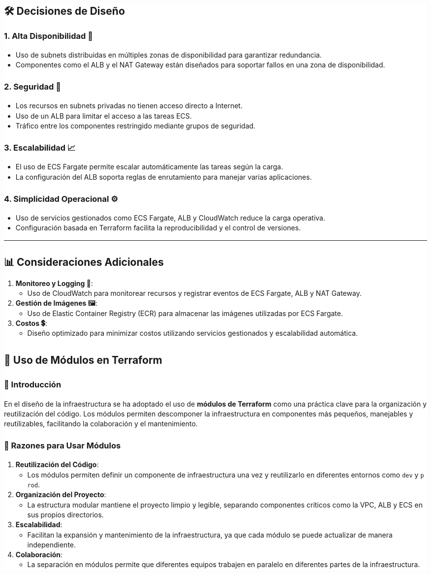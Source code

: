 
## 🛠️ Decisiones de Diseño

### 1. **Alta Disponibilidad 🚦**
- Uso de subnets distribuidas en múltiples zonas de disponibilidad para garantizar redundancia.
- Componentes como el ALB y el NAT Gateway están diseñados para soportar fallos en una zona de disponibilidad.

### 2. **Seguridad 🔐**
- Los recursos en subnets privadas no tienen acceso directo a Internet.
- Uso de un ALB para limitar el acceso a las tareas ECS.
- Tráfico entre los componentes restringido mediante grupos de seguridad.

### 3. **Escalabilidad 📈**
- El uso de ECS Fargate permite escalar automáticamente las tareas según la carga.
- La configuración del ALB soporta reglas de enrutamiento para manejar varias aplicaciones.

### 4. **Simplicidad Operacional ⚙️**
- Uso de servicios gestionados como ECS Fargate, ALB y CloudWatch reduce la carga operativa.
- Configuración basada en Terraform facilita la reproducibilidad y el control de versiones.

---

## 📊 Consideraciones Adicionales

1. **Monitoreo y Logging 📡**:
   - Uso de CloudWatch para monitorear recursos y registrar eventos de ECS Fargate, ALB y NAT Gateway.
2. **Gestión de Imágenes 🖼️**:
   - Uso de Elastic Container Registry (ECR) para almacenar las imágenes utilizadas por ECS Fargate.
3. **Costos 💲**:
   - Diseño optimizado para minimizar costos utilizando servicios gestionados y escalabilidad automática.

## 🧩 Uso de Módulos en Terraform

### 📖 Introducción
En el diseño de la infraestructura se ha adoptado el uso de **módulos de Terraform** como una práctica clave para la organización y reutilización del código. Los módulos permiten descomponer la infraestructura en componentes más pequeños, manejables y reutilizables, facilitando la colaboración y el mantenimiento.

### 🚀 Razones para Usar Módulos
1. **Reutilización del Código**:
   - Los módulos permiten definir un componente de infraestructura una vez y reutilizarlo en diferentes entornos como `dev` y `prod`.
2. **Organización del Proyecto**:
   - La estructura modular mantiene el proyecto limpio y legible, separando componentes críticos como la VPC, ALB y ECS en sus propios directorios.
3. **Escalabilidad**:
   - Facilitan la expansión y mantenimiento de la infraestructura, ya que cada módulo se puede actualizar de manera independiente.
4. **Colaboración**:
   - La separación en módulos permite que diferentes equipos trabajen en paralelo en diferentes partes de la infraestructura.
